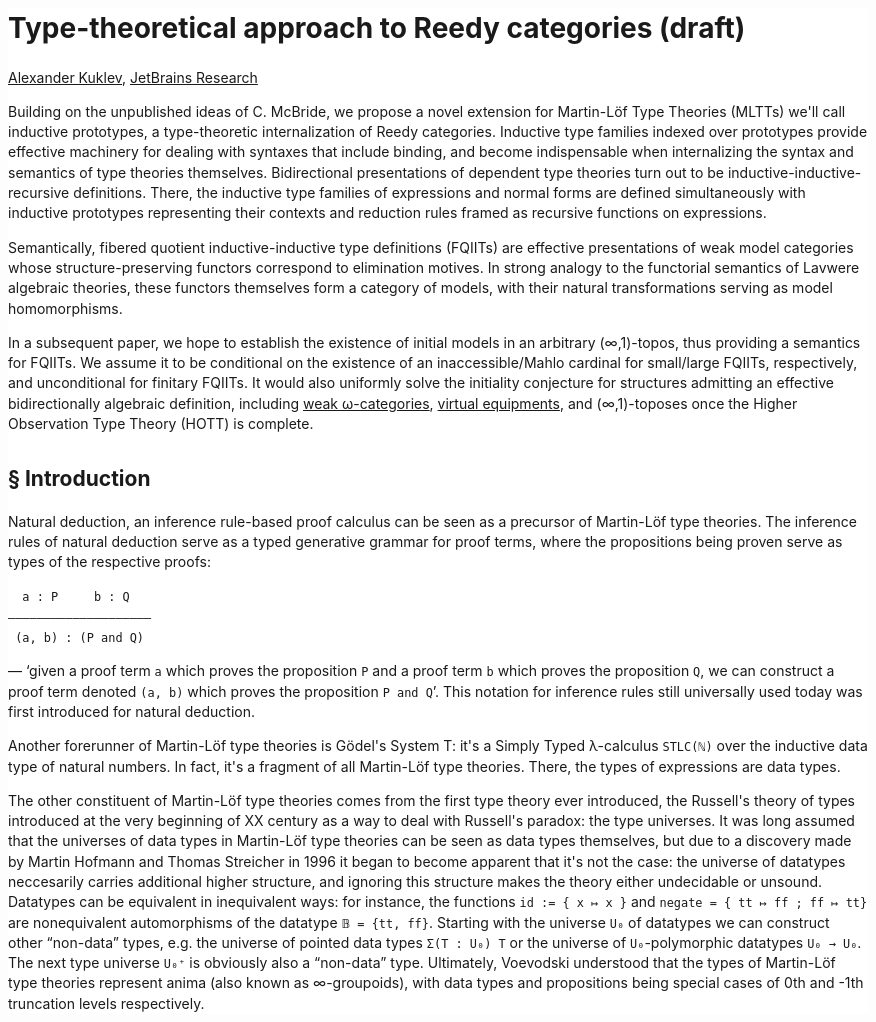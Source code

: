 Type-theoretical approach to Reedy categories  (draft)
======================================================

[author]: mailto:a@kuklev.com "Alexander Kuklev, JetBrains Research"
[Alexander Kuklev](mailto:a@kuklev.com), [JetBrains Research](https://research.jetbrains.org/researchers/alexander.kuklev/)

Building on the unpublished ideas of C. McBride, we propose a novel extension for Martin-Löf Type Theories (MLTTs) we'll call inductive prototypes, a type-theoretic internalization of Reedy categories. Inductive type families indexed over prototypes provide effective machinery for dealing with syntaxes that include binding, and become indispensable when internalizing the syntax and semantics of type theories themselves. Bidirectional presentations of dependent type theories turn out to be inductive-inductive-recursive definitions. There, the inductive type families of expressions and normal forms are defined simultaneously with inductive prototypes representing their contexts and reduction rules framed as recursive functions on expressions.

Semantically, fibered quotient inductive-inductive type definitions (FQIITs) are effective presentations of weak model categories whose structure-preserving functors correspond to elimination motives. In strong analogy to the functorial semantics of Lavwere algebraic theories, these functors themselves form a category of models, with their natural transformations serving as model homomorphisms.

In a subsequent paper, we hope to establish the existence of initial models in an arbitrary (∞,1)-topos, thus providing a semantics for FQIITs. We assume it to be conditional on the existence of an inaccessible/Mahlo cardinal for small/large FQIITs, respectively, and unconditional for finitary FQIITs. It would also uniformly solve the initiality conjecture for structures admitting an effective bidirectionally algebraic definition, including [weak ω-categories](https://arxiv.org/abs/1706.02866), [virtual equipments](https://arxiv.org/abs/2210.08663), and (∞,1)-toposes once the Higher Observation Type Theory (HOTT) is complete.

§ Introduction
--------------

Natural deduction, an inference rule-based proof calculus can be seen as a precursor of Martin-Löf type theories.
The inference rules of natural deduction serve as a typed generative grammar for proof terms, where the propositions being
proven serve as types of the respective proofs:
```
  a : P     b : Q
————————————————————
 (a, b) : (P and Q)
```
— ‘given a proof term `a` which proves the proposition `P` and a proof term `b` which proves the proposition `Q`, we can construct a proof term denoted `(a, b)` which proves the proposition `P and Q`’. This notation for inference rules still universally used today was first introduced for natural deduction.

Another forerunner of Martin-Löf type theories is Gödel's System T: it's a Simply Typed λ-calculus `STLC(ℕ)` over the inductive data type of natural numbers. In fact, it's a fragment of all Martin-Löf type theories. There, the types of expressions are data types.

The other constituent of Martin-Löf type theories comes from the first type theory ever introduced, the Russell's theory of types introduced at the very beginning of XX century as a way to deal with Russell's paradox: the type universes. It was long assumed that the universes of data types in Martin-Löf type theories can be seen as data types themselves, but due to a discovery made by Martin Hofmann and Thomas Streicher in 1996 it began to become apparent that it's not the case: the universe of datatypes neccesarily carries additional higher structure, and ignoring this structure makes the theory either undecidable or unsound. Datatypes can be equivalent in inequivalent ways: for instance, the functions `id := { x ↦ x }` and `negate = { tt ↦ ff ; ff ↦ tt}` are nonequivalent automorphisms of the datatype `𝔹 = {tt, ff}`. Starting with the universe `U₀` of datatypes we can construct other “non-data” types, e.g. the universe of pointed data types `Σ(T : U₀) T` or the universe of `U₀`-polymorphic datatypes `U₀ → U₀`. The next type universe `U₀⁺` is obviously also a “non-data” type. Ultimately, Voevodski understood that the types of Martin-Löf type theories represent anima (also known as ∞-groupoids), with data types and propositions being special cases of 0th and -1th truncation levels respectively.
